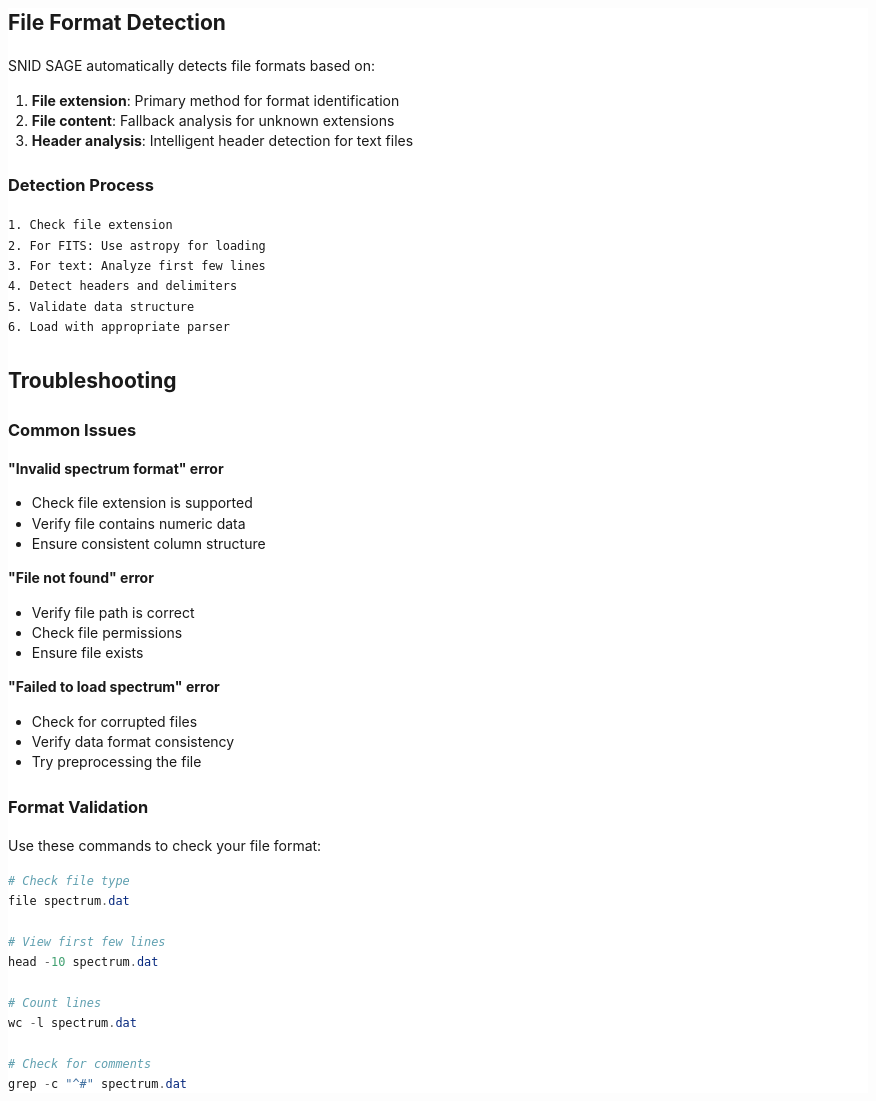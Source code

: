 ## File Format Detection

SNID SAGE automatically detects file formats based on:

1. **File extension**: Primary method for format identification
2. **File content**: Fallback analysis for unknown extensions
3. **Header analysis**: Intelligent header detection for text files

### Detection Process
```
1. Check file extension
2. For FITS: Use astropy for loading
3. For text: Analyze first few lines
4. Detect headers and delimiters
5. Validate data structure
6. Load with appropriate parser
```

## Troubleshooting

### Common Issues

**"Invalid spectrum format" error**
- Check file extension is supported
- Verify file contains numeric data
- Ensure consistent column structure

**"File not found" error**
- Verify file path is correct
- Check file permissions
- Ensure file exists

**"Failed to load spectrum" error**
- Check for corrupted files
- Verify data format consistency
- Try preprocessing the file

### Format Validation

Use these commands to check your file format:

```powershell
# Check file type
file spectrum.dat

# View first few lines
head -10 spectrum.dat

# Count lines
wc -l spectrum.dat

# Check for comments
grep -c "^#" spectrum.dat
```
